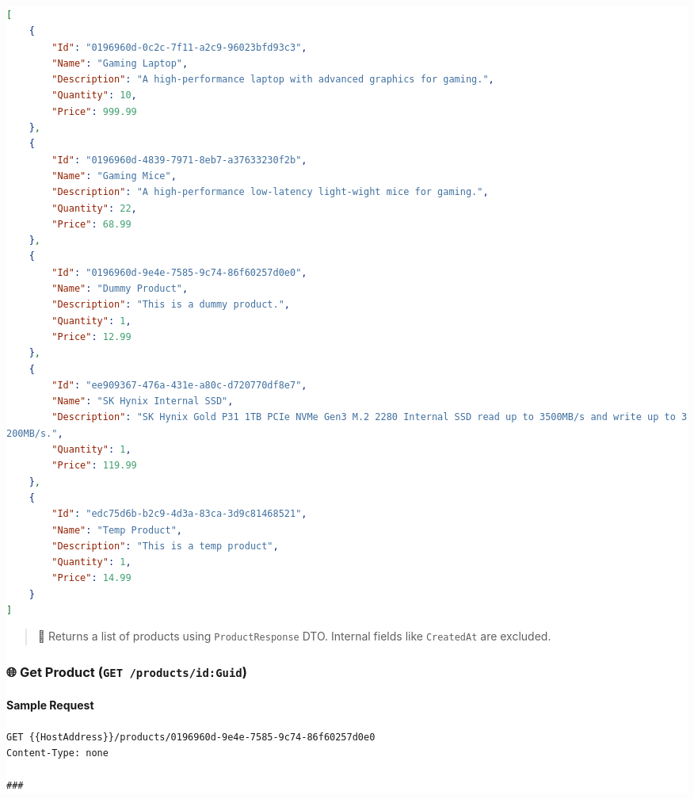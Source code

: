 ```json
[
    {
        "Id": "0196960d-0c2c-7f11-a2c9-96023bfd93c3",
        "Name": "Gaming Laptop",
        "Description": "A high-performance laptop with advanced graphics for gaming.",
        "Quantity": 10,
        "Price": 999.99
    },
    {
        "Id": "0196960d-4839-7971-8eb7-a37633230f2b",
        "Name": "Gaming Mice",
        "Description": "A high-performance low-latency light-wight mice for gaming.",
        "Quantity": 22,
        "Price": 68.99
    },
    {
        "Id": "0196960d-9e4e-7585-9c74-86f60257d0e0",
        "Name": "Dummy Product",
        "Description": "This is a dummy product.",
        "Quantity": 1,
        "Price": 12.99
    },
    {
        "Id": "ee909367-476a-431e-a80c-d720770df8e7",
        "Name": "SK Hynix Internal SSD",
        "Description": "SK Hynix Gold P31 1TB PCIe NVMe Gen3 M.2 2280 Internal SSD read up to 3500MB/s and write up to 3200MB/s.",
        "Quantity": 1,
        "Price": 119.99
    },
    {
        "Id": "edc75d6b-b2c9-4d3a-83ca-3d9c81468521",
        "Name": "Temp Product",
        "Description": "This is a temp product",
        "Quantity": 1,
        "Price": 14.99
    }
]
```

> 📝 Returns a list of products using `ProductResponse` DTO. Internal fields like `CreatedAt` are excluded.

### 🌐 Get Product (`GET /products/id:Guid`)

#### Sample Request

```http
GET {{HostAddress}}/products/0196960d-9e4e-7585-9c74-86f60257d0e0
Content-Type: none

###
```

